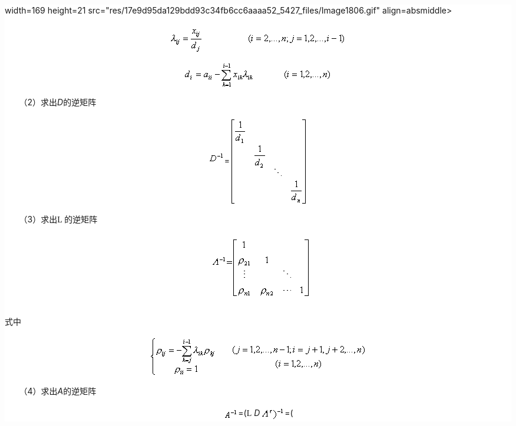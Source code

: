 width=169 height=21 src="res/17e9d95da129bdd93c34fb6cc6aaaa52_5427_files/Image1806.gif" align=absmiddle></span></p>
<p align=center style='text-align:center'><span lang=EN-US style='font-family:
宋体_GB2312'><img width=58 height=49 src="res/17e9d95da129bdd93c34fb6cc6aaaa52_5427_files/Image1807.gif"
align=absmiddle>&nbsp;&nbsp;&nbsp;&nbsp;&nbsp;&nbsp;&nbsp;&nbsp;&nbsp;&nbsp;&nbsp;&nbsp;&nbsp;&nbsp;&nbsp;&nbsp;&nbsp;&nbsp;&nbsp;&nbsp; <img
width=169 height=21 src="res/17e9d95da129bdd93c34fb6cc6aaaa52_5427_files/Image1808.gif" align=absmiddle></span></p>
<p align=center style='text-align:center'><span lang=EN-US style='font-family:
宋体_GB2312'><img width=122 height=45 src="res/17e9d95da129bdd93c34fb6cc6aaaa52_5427_files/Image1809.gif"
align=absmiddle>&nbsp;&nbsp;&nbsp;&nbsp;&nbsp;&nbsp;&nbsp;&nbsp;&nbsp;&nbsp;&nbsp;&nbsp; <img
width=84 height=21 src="res/17e9d95da129bdd93c34fb6cc6aaaa52_5427_files/Image1810.gif" align=absmiddle></span></p>
<p><span lang=EN-US style='font-family:宋体_GB2312'>&nbsp;&nbsp;&nbsp;&nbsp;&nbsp;&nbsp; </span><span
lang=ZH-CN style='font-family:宋体_GB2312'>（</span><span lang=EN-US>2</span><span
lang=ZH-CN style='font-family:宋体_GB2312'>）求出</span><i><span lang=EN-US>D</span></i><span
lang=ZH-CN style='font-family:宋体_GB2312'>的逆矩阵</span></p>
<p align=center style='text-align:center'><span lang=EN-US style='font-family:
宋体_GB2312'><img width=28 height=20 src="res/17e9d95da129bdd93c34fb6cc6aaaa52_5427_files/Image1811.gif"></span><span
lang=EN-US>=</span><span lang=EN-US style='font-family:宋体_GB2312'><img
width=133 height=149 src="res/17e9d95da129bdd93c34fb6cc6aaaa52_5427_files/Image1812.gif" align=absmiddle></span></p>
<p><span lang=EN-US style='font-family:宋体_GB2312'>&nbsp;&nbsp;&nbsp;&nbsp;&nbsp;&nbsp; </span><span
lang=ZH-CN style='font-family:宋体_GB2312'>（</span><span lang=EN-US>3</span><span
lang=ZH-CN style='font-family:宋体_GB2312'>）求出</span><span lang=EN-US
style='font-family:Symbol'>L</span><span lang=EN-US style='font-family:宋体_GB2312'>
</span><span lang=ZH-CN style='font-family:宋体_GB2312'>的逆矩阵</span></p>
<p align=center style='text-align:center'><span lang=EN-US><img width=173
height=120 src="res/17e9d95da129bdd93c34fb6cc6aaaa52_5427_files/2.gif"></span></p>
<p><span lang=ZH-CN style='font-family:宋体_GB2312'>式中</span></p>
<p align=center style='text-align:center'><span lang=EN-US style='font-family:
宋体_GB2312'><img width=114 height=69 src="res/17e9d95da129bdd93c34fb6cc6aaaa52_5427_files/Image1815.gif"
align=absmiddle>&nbsp;&nbsp;&nbsp;&nbsp;&nbsp;&nbsp; <img width=230 height=45
src="res/17e9d95da129bdd93c34fb6cc6aaaa52_5427_files/Image1816.gif" align=absmiddle></span></p>
<p><span lang=EN-US style='font-family:宋体_GB2312'>&nbsp;&nbsp;&nbsp;&nbsp;&nbsp;&nbsp; </span><span
lang=ZH-CN style='font-family:宋体_GB2312'>（</span><span lang=EN-US>4</span><span
lang=ZH-CN style='font-family:宋体_GB2312'>）求出</span><i><span lang=EN-US>A</span></i><span
lang=ZH-CN style='font-family:宋体_GB2312'>的逆矩阵</span></p>
<p align=center style='text-align:center'><span lang=EN-US style='font-family:
宋体_GB2312'><img width=26 height=20 src="res/17e9d95da129bdd93c34fb6cc6aaaa52_5427_files/Image1776.gif"
align=absmiddle></span><span lang=EN-US>=(</span><span lang=EN-US
style='font-family:Symbol'>L</span><span lang=EN-US> <i>D</i></span><i><span
lang=EN-US style='font-family:宋体_GB2312'><img width=42 height=25
src="res/17e9d95da129bdd93c34fb6cc6aaaa52_5427_files/Image1817.gif" align=absmiddle></span></i><span
lang=EN-US>=(</span><span lang=EN-US style='font-family:宋体_GB2312'><img